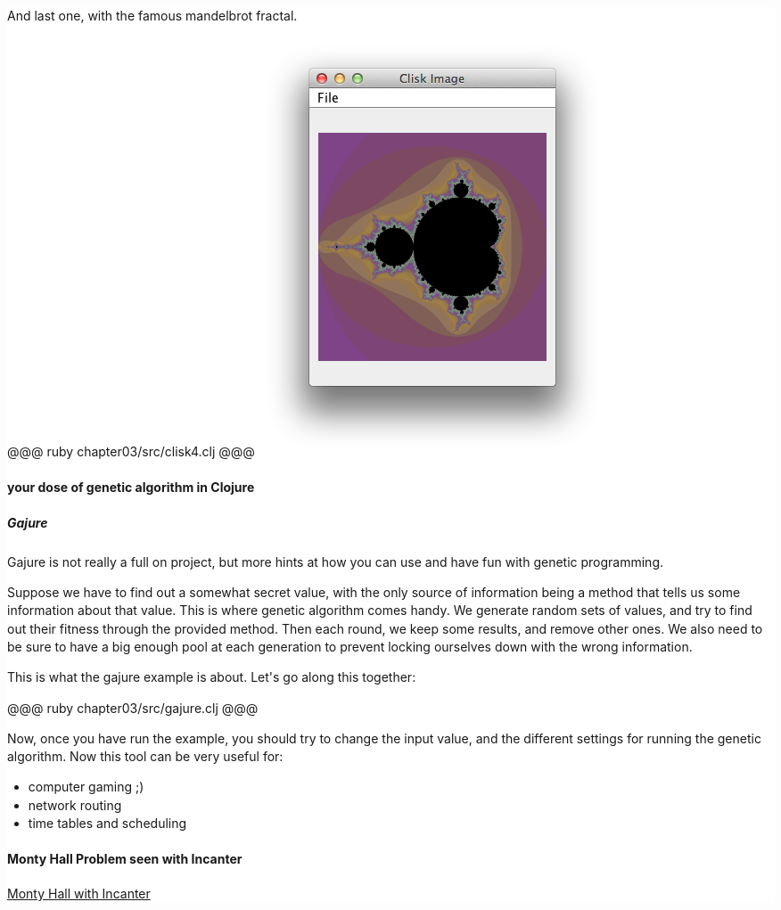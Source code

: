 And last one, with the famous mandelbrot fractal.

@@@ ruby chapter03/src/clisk4.clj @@@
![clisk](../images/chap03/clisk4.png)

#### your dose of genetic algorithm in Clojure

##### Gajure
Gajure is not really a full on project, but more hints at how you can use and have fun with genetic programming.

Suppose we have to find out a somewhat secret value, with the only source of information being a method that tells us some information about that value.
This is where genetic algorithm comes handy. We generate random sets of values, and try to find out their fitness through the provided method.
Then each round, we keep some results, and remove other ones. We also need to be sure to have a big enough pool at each generation to prevent locking ourselves down with the wrong information.

This is what the gajure example is about. Let's go along this together:

@@@ ruby chapter03/src/gajure.clj @@@

Now, once you have run the example, you should try to change the input value, and the different settings for running the genetic algorithm.
Now this tool can be very useful for:
- computer gaming ;)
- network routing
- time tables and scheduling

#### Monty Hall Problem seen with Incanter
[Monty Hall with Incanter](http://data-sorcery.org/category/monte-carlo-simulation/)

